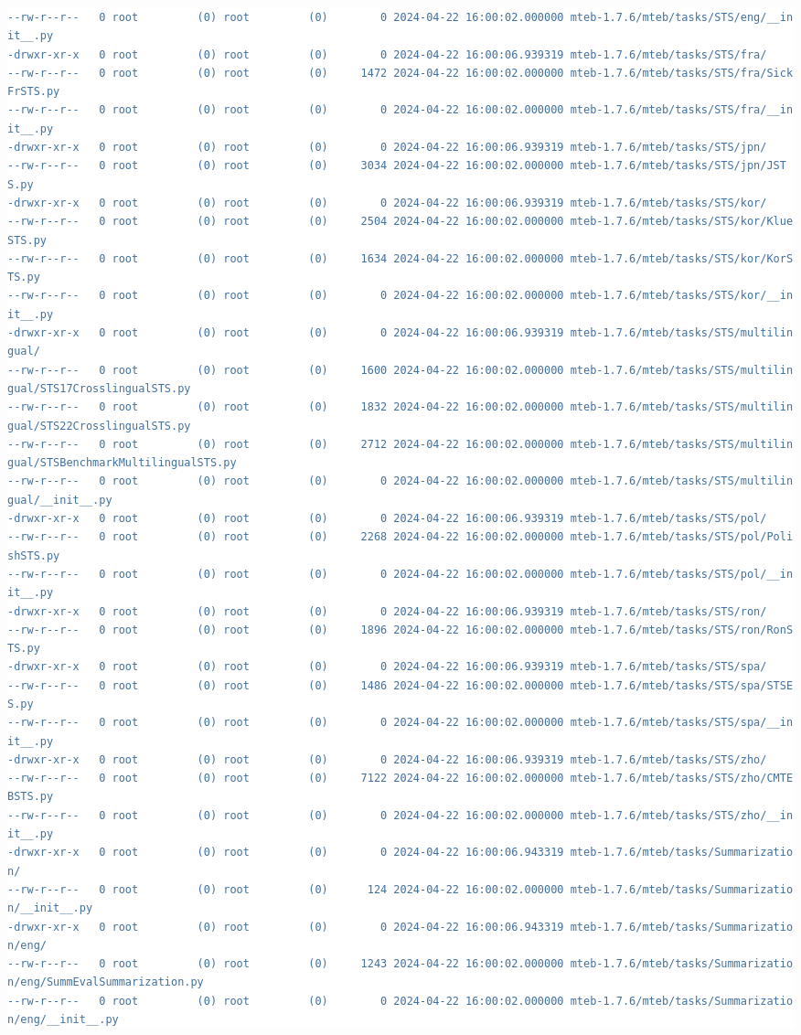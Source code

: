 ```diff
--rw-r--r--   0 root         (0) root         (0)        0 2024-04-22 16:00:02.000000 mteb-1.7.6/mteb/tasks/STS/eng/__init__.py
-drwxr-xr-x   0 root         (0) root         (0)        0 2024-04-22 16:00:06.939319 mteb-1.7.6/mteb/tasks/STS/fra/
--rw-r--r--   0 root         (0) root         (0)     1472 2024-04-22 16:00:02.000000 mteb-1.7.6/mteb/tasks/STS/fra/SickFrSTS.py
--rw-r--r--   0 root         (0) root         (0)        0 2024-04-22 16:00:02.000000 mteb-1.7.6/mteb/tasks/STS/fra/__init__.py
-drwxr-xr-x   0 root         (0) root         (0)        0 2024-04-22 16:00:06.939319 mteb-1.7.6/mteb/tasks/STS/jpn/
--rw-r--r--   0 root         (0) root         (0)     3034 2024-04-22 16:00:02.000000 mteb-1.7.6/mteb/tasks/STS/jpn/JSTS.py
-drwxr-xr-x   0 root         (0) root         (0)        0 2024-04-22 16:00:06.939319 mteb-1.7.6/mteb/tasks/STS/kor/
--rw-r--r--   0 root         (0) root         (0)     2504 2024-04-22 16:00:02.000000 mteb-1.7.6/mteb/tasks/STS/kor/KlueSTS.py
--rw-r--r--   0 root         (0) root         (0)     1634 2024-04-22 16:00:02.000000 mteb-1.7.6/mteb/tasks/STS/kor/KorSTS.py
--rw-r--r--   0 root         (0) root         (0)        0 2024-04-22 16:00:02.000000 mteb-1.7.6/mteb/tasks/STS/kor/__init__.py
-drwxr-xr-x   0 root         (0) root         (0)        0 2024-04-22 16:00:06.939319 mteb-1.7.6/mteb/tasks/STS/multilingual/
--rw-r--r--   0 root         (0) root         (0)     1600 2024-04-22 16:00:02.000000 mteb-1.7.6/mteb/tasks/STS/multilingual/STS17CrosslingualSTS.py
--rw-r--r--   0 root         (0) root         (0)     1832 2024-04-22 16:00:02.000000 mteb-1.7.6/mteb/tasks/STS/multilingual/STS22CrosslingualSTS.py
--rw-r--r--   0 root         (0) root         (0)     2712 2024-04-22 16:00:02.000000 mteb-1.7.6/mteb/tasks/STS/multilingual/STSBenchmarkMultilingualSTS.py
--rw-r--r--   0 root         (0) root         (0)        0 2024-04-22 16:00:02.000000 mteb-1.7.6/mteb/tasks/STS/multilingual/__init__.py
-drwxr-xr-x   0 root         (0) root         (0)        0 2024-04-22 16:00:06.939319 mteb-1.7.6/mteb/tasks/STS/pol/
--rw-r--r--   0 root         (0) root         (0)     2268 2024-04-22 16:00:02.000000 mteb-1.7.6/mteb/tasks/STS/pol/PolishSTS.py
--rw-r--r--   0 root         (0) root         (0)        0 2024-04-22 16:00:02.000000 mteb-1.7.6/mteb/tasks/STS/pol/__init__.py
-drwxr-xr-x   0 root         (0) root         (0)        0 2024-04-22 16:00:06.939319 mteb-1.7.6/mteb/tasks/STS/ron/
--rw-r--r--   0 root         (0) root         (0)     1896 2024-04-22 16:00:02.000000 mteb-1.7.6/mteb/tasks/STS/ron/RonSTS.py
-drwxr-xr-x   0 root         (0) root         (0)        0 2024-04-22 16:00:06.939319 mteb-1.7.6/mteb/tasks/STS/spa/
--rw-r--r--   0 root         (0) root         (0)     1486 2024-04-22 16:00:02.000000 mteb-1.7.6/mteb/tasks/STS/spa/STSES.py
--rw-r--r--   0 root         (0) root         (0)        0 2024-04-22 16:00:02.000000 mteb-1.7.6/mteb/tasks/STS/spa/__init__.py
-drwxr-xr-x   0 root         (0) root         (0)        0 2024-04-22 16:00:06.939319 mteb-1.7.6/mteb/tasks/STS/zho/
--rw-r--r--   0 root         (0) root         (0)     7122 2024-04-22 16:00:02.000000 mteb-1.7.6/mteb/tasks/STS/zho/CMTEBSTS.py
--rw-r--r--   0 root         (0) root         (0)        0 2024-04-22 16:00:02.000000 mteb-1.7.6/mteb/tasks/STS/zho/__init__.py
-drwxr-xr-x   0 root         (0) root         (0)        0 2024-04-22 16:00:06.943319 mteb-1.7.6/mteb/tasks/Summarization/
--rw-r--r--   0 root         (0) root         (0)      124 2024-04-22 16:00:02.000000 mteb-1.7.6/mteb/tasks/Summarization/__init__.py
-drwxr-xr-x   0 root         (0) root         (0)        0 2024-04-22 16:00:06.943319 mteb-1.7.6/mteb/tasks/Summarization/eng/
--rw-r--r--   0 root         (0) root         (0)     1243 2024-04-22 16:00:02.000000 mteb-1.7.6/mteb/tasks/Summarization/eng/SummEvalSummarization.py
--rw-r--r--   0 root         (0) root         (0)        0 2024-04-22 16:00:02.000000 mteb-1.7.6/mteb/tasks/Summarization/eng/__init__.py
```